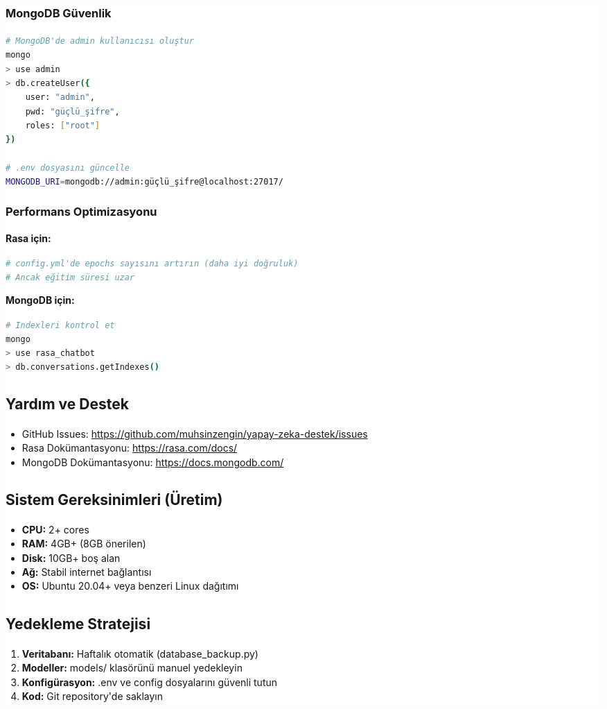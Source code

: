 ```nginx
```

### MongoDB Güvenlik

```bash
# MongoDB'de admin kullanıcısı oluştur
mongo
> use admin
> db.createUser({
    user: "admin",
    pwd: "güçlü_şifre",
    roles: ["root"]
})

# .env dosyasını güncelle
MONGODB_URI=mongodb://admin:güçlü_şifre@localhost:27017/
```

### Performans Optimizasyonu

**Rasa için:**
```bash
# config.yml'de epochs sayısını artırın (daha iyi doğruluk)
# Ancak eğitim süresi uzar
```

**MongoDB için:**
```bash
# Indexleri kontrol et
mongo
> use rasa_chatbot
> db.conversations.getIndexes()
```

## Yardım ve Destek

- GitHub Issues: https://github.com/muhsinzengin/yapay-zeka-destek/issues
- Rasa Dokümantasyonu: https://rasa.com/docs/
- MongoDB Dokümantasyonu: https://docs.mongodb.com/

## Sistem Gereksinimleri (Üretim)

- **CPU:** 2+ cores
- **RAM:** 4GB+ (8GB önerilen)
- **Disk:** 10GB+ boş alan
- **Ağ:** Stabil internet bağlantısı
- **OS:** Ubuntu 20.04+ veya benzeri Linux dağıtımı

## Yedekleme Stratejisi

1. **Veritabanı:** Haftalık otomatik (database_backup.py)
2. **Modeller:** models/ klasörünü manuel yedekleyin
3. **Konfigürasyon:** .env ve config dosyalarını güvenli tutun
4. **Kod:** Git repository'de saklayın
